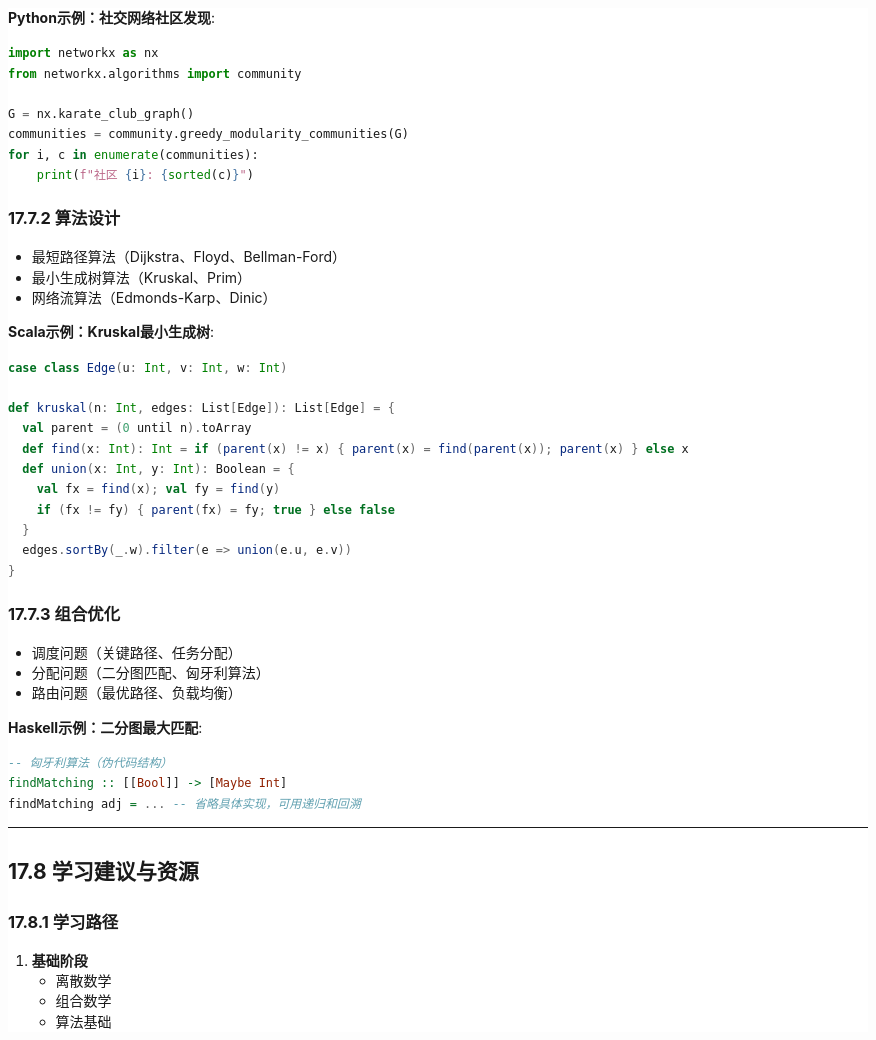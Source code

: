 **Python示例：社交网络社区发现**:

```python
import networkx as nx
from networkx.algorithms import community

G = nx.karate_club_graph()
communities = community.greedy_modularity_communities(G)
for i, c in enumerate(communities):
    print(f"社区 {i}: {sorted(c)}")
```

### 17.7.2 算法设计

- 最短路径算法（Dijkstra、Floyd、Bellman-Ford）
- 最小生成树算法（Kruskal、Prim）
- 网络流算法（Edmonds-Karp、Dinic）

**Scala示例：Kruskal最小生成树**:

```scala
case class Edge(u: Int, v: Int, w: Int)

def kruskal(n: Int, edges: List[Edge]): List[Edge] = {
  val parent = (0 until n).toArray
  def find(x: Int): Int = if (parent(x) != x) { parent(x) = find(parent(x)); parent(x) } else x
  def union(x: Int, y: Int): Boolean = {
    val fx = find(x); val fy = find(y)
    if (fx != fy) { parent(fx) = fy; true } else false
  }
  edges.sortBy(_.w).filter(e => union(e.u, e.v))
}
```

### 17.7.3 组合优化

- 调度问题（关键路径、任务分配）
- 分配问题（二分图匹配、匈牙利算法）
- 路由问题（最优路径、负载均衡）

**Haskell示例：二分图最大匹配**:

```haskell
-- 匈牙利算法（伪代码结构）
findMatching :: [[Bool]] -> [Maybe Int]
findMatching adj = ... -- 省略具体实现，可用递归和回溯
```

---

## 17.8 学习建议与资源

### 17.8.1 学习路径

1. **基础阶段**
   - 离散数学
   - 组合数学
   - 算法基础
